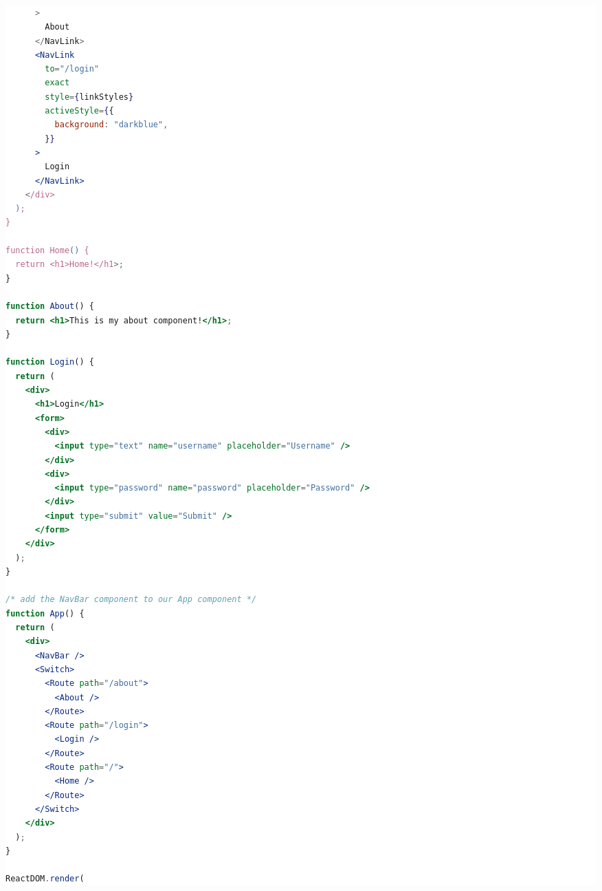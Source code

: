 ```jsx
      >
        About
      </NavLink>
      <NavLink
        to="/login"
        exact
        style={linkStyles}
        activeStyle={{
          background: "darkblue",
        }}
      >
        Login
      </NavLink>
    </div>
  );
}

function Home() {
  return <h1>Home!</h1>;
}

function About() {
  return <h1>This is my about component!</h1>;
}

function Login() {
  return (
    <div>
      <h1>Login</h1>
      <form>
        <div>
          <input type="text" name="username" placeholder="Username" />
        </div>
        <div>
          <input type="password" name="password" placeholder="Password" />
        </div>
        <input type="submit" value="Submit" />
      </form>
    </div>
  );
}

/* add the NavBar component to our App component */
function App() {
  return (
    <div>
      <NavBar />
      <Switch>
        <Route path="/about">
          <About />
        </Route>
        <Route path="/login">
          <Login />
        </Route>
        <Route path="/">
          <Home />
        </Route>
      </Switch>
    </div>
  );
}

ReactDOM.render(
```
